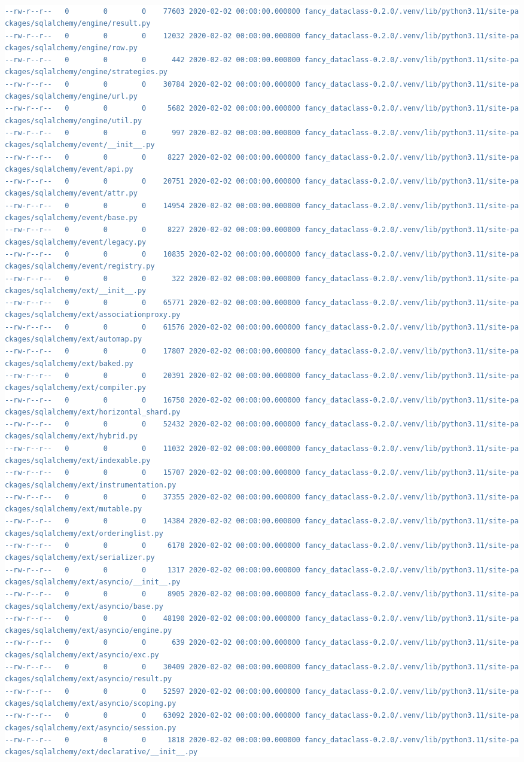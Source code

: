 ```diff
--rw-r--r--   0        0        0    77603 2020-02-02 00:00:00.000000 fancy_dataclass-0.2.0/.venv/lib/python3.11/site-packages/sqlalchemy/engine/result.py
--rw-r--r--   0        0        0    12032 2020-02-02 00:00:00.000000 fancy_dataclass-0.2.0/.venv/lib/python3.11/site-packages/sqlalchemy/engine/row.py
--rw-r--r--   0        0        0      442 2020-02-02 00:00:00.000000 fancy_dataclass-0.2.0/.venv/lib/python3.11/site-packages/sqlalchemy/engine/strategies.py
--rw-r--r--   0        0        0    30784 2020-02-02 00:00:00.000000 fancy_dataclass-0.2.0/.venv/lib/python3.11/site-packages/sqlalchemy/engine/url.py
--rw-r--r--   0        0        0     5682 2020-02-02 00:00:00.000000 fancy_dataclass-0.2.0/.venv/lib/python3.11/site-packages/sqlalchemy/engine/util.py
--rw-r--r--   0        0        0      997 2020-02-02 00:00:00.000000 fancy_dataclass-0.2.0/.venv/lib/python3.11/site-packages/sqlalchemy/event/__init__.py
--rw-r--r--   0        0        0     8227 2020-02-02 00:00:00.000000 fancy_dataclass-0.2.0/.venv/lib/python3.11/site-packages/sqlalchemy/event/api.py
--rw-r--r--   0        0        0    20751 2020-02-02 00:00:00.000000 fancy_dataclass-0.2.0/.venv/lib/python3.11/site-packages/sqlalchemy/event/attr.py
--rw-r--r--   0        0        0    14954 2020-02-02 00:00:00.000000 fancy_dataclass-0.2.0/.venv/lib/python3.11/site-packages/sqlalchemy/event/base.py
--rw-r--r--   0        0        0     8227 2020-02-02 00:00:00.000000 fancy_dataclass-0.2.0/.venv/lib/python3.11/site-packages/sqlalchemy/event/legacy.py
--rw-r--r--   0        0        0    10835 2020-02-02 00:00:00.000000 fancy_dataclass-0.2.0/.venv/lib/python3.11/site-packages/sqlalchemy/event/registry.py
--rw-r--r--   0        0        0      322 2020-02-02 00:00:00.000000 fancy_dataclass-0.2.0/.venv/lib/python3.11/site-packages/sqlalchemy/ext/__init__.py
--rw-r--r--   0        0        0    65771 2020-02-02 00:00:00.000000 fancy_dataclass-0.2.0/.venv/lib/python3.11/site-packages/sqlalchemy/ext/associationproxy.py
--rw-r--r--   0        0        0    61576 2020-02-02 00:00:00.000000 fancy_dataclass-0.2.0/.venv/lib/python3.11/site-packages/sqlalchemy/ext/automap.py
--rw-r--r--   0        0        0    17807 2020-02-02 00:00:00.000000 fancy_dataclass-0.2.0/.venv/lib/python3.11/site-packages/sqlalchemy/ext/baked.py
--rw-r--r--   0        0        0    20391 2020-02-02 00:00:00.000000 fancy_dataclass-0.2.0/.venv/lib/python3.11/site-packages/sqlalchemy/ext/compiler.py
--rw-r--r--   0        0        0    16750 2020-02-02 00:00:00.000000 fancy_dataclass-0.2.0/.venv/lib/python3.11/site-packages/sqlalchemy/ext/horizontal_shard.py
--rw-r--r--   0        0        0    52432 2020-02-02 00:00:00.000000 fancy_dataclass-0.2.0/.venv/lib/python3.11/site-packages/sqlalchemy/ext/hybrid.py
--rw-r--r--   0        0        0    11032 2020-02-02 00:00:00.000000 fancy_dataclass-0.2.0/.venv/lib/python3.11/site-packages/sqlalchemy/ext/indexable.py
--rw-r--r--   0        0        0    15707 2020-02-02 00:00:00.000000 fancy_dataclass-0.2.0/.venv/lib/python3.11/site-packages/sqlalchemy/ext/instrumentation.py
--rw-r--r--   0        0        0    37355 2020-02-02 00:00:00.000000 fancy_dataclass-0.2.0/.venv/lib/python3.11/site-packages/sqlalchemy/ext/mutable.py
--rw-r--r--   0        0        0    14384 2020-02-02 00:00:00.000000 fancy_dataclass-0.2.0/.venv/lib/python3.11/site-packages/sqlalchemy/ext/orderinglist.py
--rw-r--r--   0        0        0     6178 2020-02-02 00:00:00.000000 fancy_dataclass-0.2.0/.venv/lib/python3.11/site-packages/sqlalchemy/ext/serializer.py
--rw-r--r--   0        0        0     1317 2020-02-02 00:00:00.000000 fancy_dataclass-0.2.0/.venv/lib/python3.11/site-packages/sqlalchemy/ext/asyncio/__init__.py
--rw-r--r--   0        0        0     8905 2020-02-02 00:00:00.000000 fancy_dataclass-0.2.0/.venv/lib/python3.11/site-packages/sqlalchemy/ext/asyncio/base.py
--rw-r--r--   0        0        0    48190 2020-02-02 00:00:00.000000 fancy_dataclass-0.2.0/.venv/lib/python3.11/site-packages/sqlalchemy/ext/asyncio/engine.py
--rw-r--r--   0        0        0      639 2020-02-02 00:00:00.000000 fancy_dataclass-0.2.0/.venv/lib/python3.11/site-packages/sqlalchemy/ext/asyncio/exc.py
--rw-r--r--   0        0        0    30409 2020-02-02 00:00:00.000000 fancy_dataclass-0.2.0/.venv/lib/python3.11/site-packages/sqlalchemy/ext/asyncio/result.py
--rw-r--r--   0        0        0    52597 2020-02-02 00:00:00.000000 fancy_dataclass-0.2.0/.venv/lib/python3.11/site-packages/sqlalchemy/ext/asyncio/scoping.py
--rw-r--r--   0        0        0    63092 2020-02-02 00:00:00.000000 fancy_dataclass-0.2.0/.venv/lib/python3.11/site-packages/sqlalchemy/ext/asyncio/session.py
--rw-r--r--   0        0        0     1818 2020-02-02 00:00:00.000000 fancy_dataclass-0.2.0/.venv/lib/python3.11/site-packages/sqlalchemy/ext/declarative/__init__.py
```